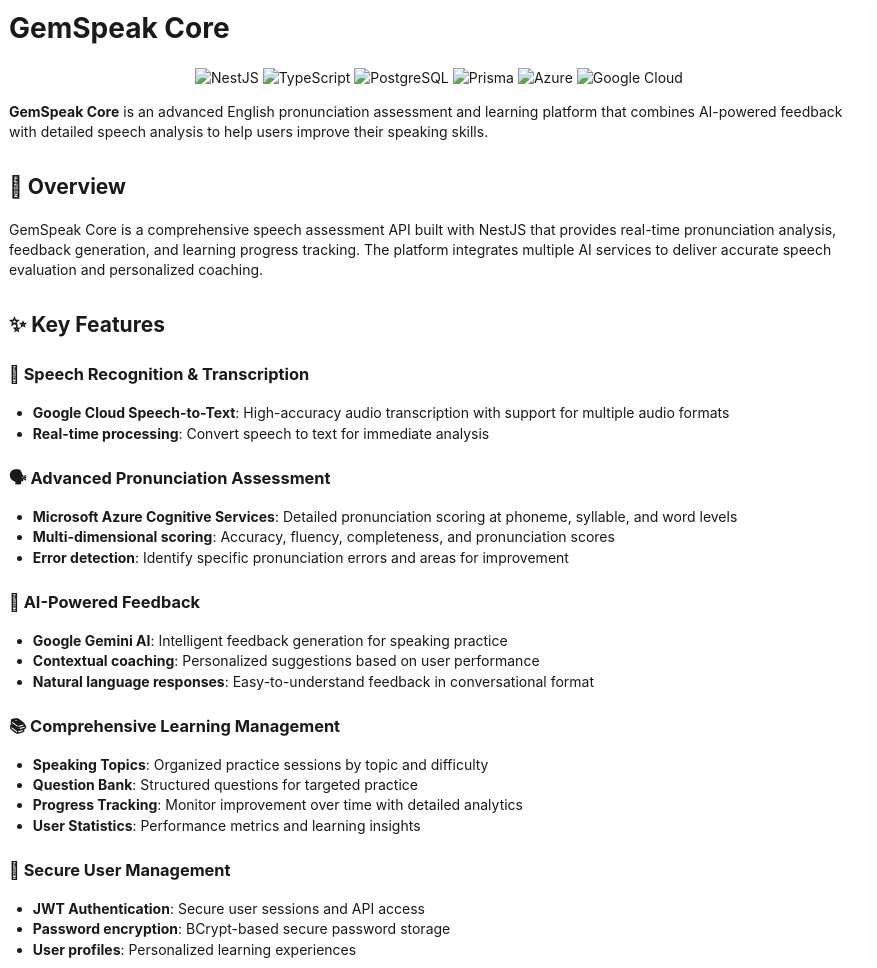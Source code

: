 # GemSpeak Core

<p align="center">
  <img src="https://img.shields.io/badge/NestJS-E0234E?style=for-the-badge&logo=nestjs&logoColor=white" alt="NestJS" />
  <img src="https://img.shields.io/badge/TypeScript-007ACC?style=for-the-badge&logo=typescript&logoColor=white" alt="TypeScript" />
  <img src="https://img.shields.io/badge/PostgreSQL-316192?style=for-the-badge&logo=postgresql&logoColor=white" alt="PostgreSQL" />
  <img src="https://img.shields.io/badge/Prisma-3982CE?style=for-the-badge&logo=Prisma&logoColor=white" alt="Prisma" />
  <img src="https://img.shields.io/badge/Microsoft_Azure-0089D0?style=for-the-badge&logo=microsoft-azure&logoColor=white" alt="Azure" />
  <img src="https://img.shields.io/badge/Google_Cloud-4285F4?style=for-the-badge&logo=google-cloud&logoColor=white" alt="Google Cloud" />
</p>

**GemSpeak Core** is an advanced English pronunciation assessment and learning platform that combines AI-powered feedback with detailed speech analysis to help users improve their speaking skills.

## 🎯 Overview

GemSpeak Core is a comprehensive speech assessment API built with NestJS that provides real-time pronunciation analysis, feedback generation, and learning progress tracking. The platform integrates multiple AI services to deliver accurate speech evaluation and personalized coaching.

## ✨ Key Features

### 🎤 **Speech Recognition & Transcription**
- **Google Cloud Speech-to-Text**: High-accuracy audio transcription with support for multiple audio formats
- **Real-time processing**: Convert speech to text for immediate analysis

### 🗣️ **Advanced Pronunciation Assessment**
- **Microsoft Azure Cognitive Services**: Detailed pronunciation scoring at phoneme, syllable, and word levels
- **Multi-dimensional scoring**: Accuracy, fluency, completeness, and pronunciation scores
- **Error detection**: Identify specific pronunciation errors and areas for improvement

### 🤖 **AI-Powered Feedback**
- **Google Gemini AI**: Intelligent feedback generation for speaking practice
- **Contextual coaching**: Personalized suggestions based on user performance
- **Natural language responses**: Easy-to-understand feedback in conversational format

### 📚 **Comprehensive Learning Management**
- **Speaking Topics**: Organized practice sessions by topic and difficulty
- **Question Bank**: Structured questions for targeted practice
- **Progress Tracking**: Monitor improvement over time with detailed analytics
- **User Statistics**: Performance metrics and learning insights

### 🔐 **Secure User Management**
- **JWT Authentication**: Secure user sessions and API access
- **Password encryption**: BCrypt-based secure password storage
- **User profiles**: Personalized learning experiences
